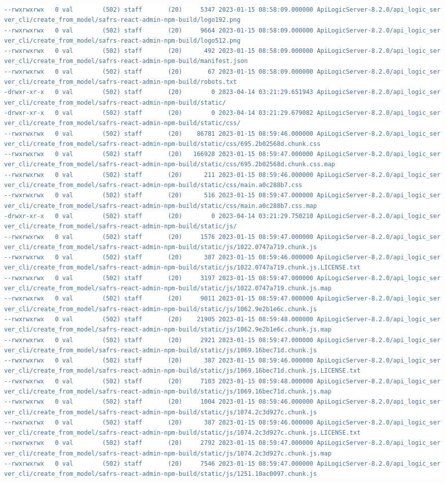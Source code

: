 ```diff
--rwxrwxrwx   0 val        (502) staff       (20)     5347 2023-01-15 08:58:09.000000 ApiLogicServer-8.2.0/api_logic_server_cli/create_from_model/safrs-react-admin-npm-build/logo192.png
--rwxrwxrwx   0 val        (502) staff       (20)     9664 2023-01-15 08:58:09.000000 ApiLogicServer-8.2.0/api_logic_server_cli/create_from_model/safrs-react-admin-npm-build/logo512.png
--rwxrwxrwx   0 val        (502) staff       (20)      492 2023-01-15 08:58:09.000000 ApiLogicServer-8.2.0/api_logic_server_cli/create_from_model/safrs-react-admin-npm-build/manifest.json
--rwxrwxrwx   0 val        (502) staff       (20)       67 2023-01-15 08:58:09.000000 ApiLogicServer-8.2.0/api_logic_server_cli/create_from_model/safrs-react-admin-npm-build/robots.txt
-drwxr-xr-x   0 val        (502) staff       (20)        0 2023-04-14 03:21:29.651943 ApiLogicServer-8.2.0/api_logic_server_cli/create_from_model/safrs-react-admin-npm-build/static/
-drwxr-xr-x   0 val        (502) staff       (20)        0 2023-04-14 03:21:29.679082 ApiLogicServer-8.2.0/api_logic_server_cli/create_from_model/safrs-react-admin-npm-build/static/css/
--rwxrwxrwx   0 val        (502) staff       (20)    86781 2023-01-15 08:59:46.000000 ApiLogicServer-8.2.0/api_logic_server_cli/create_from_model/safrs-react-admin-npm-build/static/css/695.2b02568d.chunk.css
--rwxrwxrwx   0 val        (502) staff       (20)   166928 2023-01-15 08:59:47.000000 ApiLogicServer-8.2.0/api_logic_server_cli/create_from_model/safrs-react-admin-npm-build/static/css/695.2b02568d.chunk.css.map
--rwxrwxrwx   0 val        (502) staff       (20)      211 2023-01-15 08:59:46.000000 ApiLogicServer-8.2.0/api_logic_server_cli/create_from_model/safrs-react-admin-npm-build/static/css/main.a0c288b7.css
--rwxrwxrwx   0 val        (502) staff       (20)      516 2023-01-15 08:59:47.000000 ApiLogicServer-8.2.0/api_logic_server_cli/create_from_model/safrs-react-admin-npm-build/static/css/main.a0c288b7.css.map
-drwxr-xr-x   0 val        (502) staff       (20)        0 2023-04-14 03:21:29.750210 ApiLogicServer-8.2.0/api_logic_server_cli/create_from_model/safrs-react-admin-npm-build/static/js/
--rwxrwxrwx   0 val        (502) staff       (20)     1576 2023-01-15 08:59:47.000000 ApiLogicServer-8.2.0/api_logic_server_cli/create_from_model/safrs-react-admin-npm-build/static/js/1022.0747a719.chunk.js
--rwxrwxrwx   0 val        (502) staff       (20)      387 2023-01-15 08:59:46.000000 ApiLogicServer-8.2.0/api_logic_server_cli/create_from_model/safrs-react-admin-npm-build/static/js/1022.0747a719.chunk.js.LICENSE.txt
--rwxrwxrwx   0 val        (502) staff       (20)     3197 2023-01-15 08:59:47.000000 ApiLogicServer-8.2.0/api_logic_server_cli/create_from_model/safrs-react-admin-npm-build/static/js/1022.0747a719.chunk.js.map
--rwxrwxrwx   0 val        (502) staff       (20)     9011 2023-01-15 08:59:47.000000 ApiLogicServer-8.2.0/api_logic_server_cli/create_from_model/safrs-react-admin-npm-build/static/js/1062.9e2b1e6c.chunk.js
--rwxrwxrwx   0 val        (502) staff       (20)    21905 2023-01-15 08:59:48.000000 ApiLogicServer-8.2.0/api_logic_server_cli/create_from_model/safrs-react-admin-npm-build/static/js/1062.9e2b1e6c.chunk.js.map
--rwxrwxrwx   0 val        (502) staff       (20)     2921 2023-01-15 08:59:47.000000 ApiLogicServer-8.2.0/api_logic_server_cli/create_from_model/safrs-react-admin-npm-build/static/js/1069.16bec71d.chunk.js
--rwxrwxrwx   0 val        (502) staff       (20)      387 2023-01-15 08:59:46.000000 ApiLogicServer-8.2.0/api_logic_server_cli/create_from_model/safrs-react-admin-npm-build/static/js/1069.16bec71d.chunk.js.LICENSE.txt
--rwxrwxrwx   0 val        (502) staff       (20)     7103 2023-01-15 08:59:48.000000 ApiLogicServer-8.2.0/api_logic_server_cli/create_from_model/safrs-react-admin-npm-build/static/js/1069.16bec71d.chunk.js.map
--rwxrwxrwx   0 val        (502) staff       (20)     1004 2023-01-15 08:59:46.000000 ApiLogicServer-8.2.0/api_logic_server_cli/create_from_model/safrs-react-admin-npm-build/static/js/1074.2c3d927c.chunk.js
--rwxrwxrwx   0 val        (502) staff       (20)      387 2023-01-15 08:59:46.000000 ApiLogicServer-8.2.0/api_logic_server_cli/create_from_model/safrs-react-admin-npm-build/static/js/1074.2c3d927c.chunk.js.LICENSE.txt
--rwxrwxrwx   0 val        (502) staff       (20)     2792 2023-01-15 08:59:47.000000 ApiLogicServer-8.2.0/api_logic_server_cli/create_from_model/safrs-react-admin-npm-build/static/js/1074.2c3d927c.chunk.js.map
--rwxrwxrwx   0 val        (502) staff       (20)     7546 2023-01-15 08:59:47.000000 ApiLogicServer-8.2.0/api_logic_server_cli/create_from_model/safrs-react-admin-npm-build/static/js/1251.10ac0097.chunk.js
```